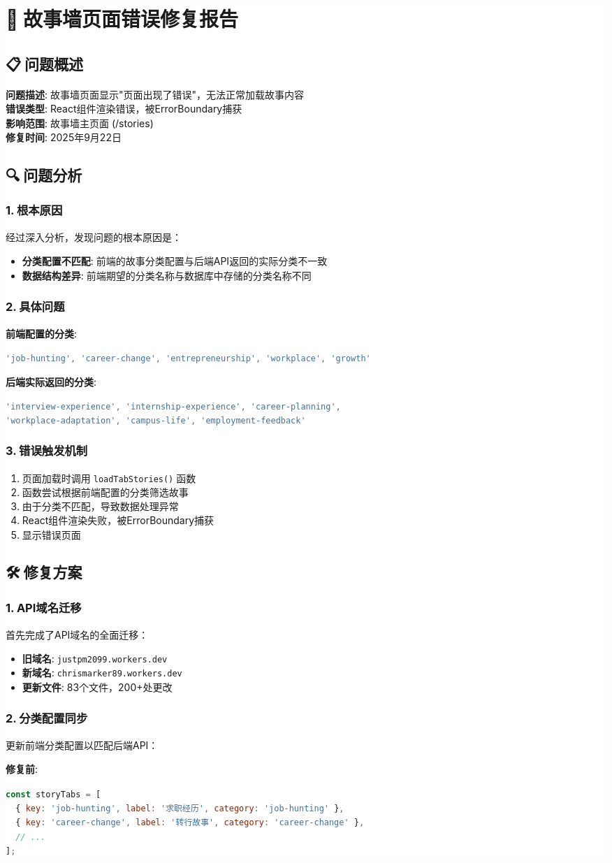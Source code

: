 # 🔧 故事墙页面错误修复报告

## 📋 问题概述

**问题描述**: 故事墙页面显示"页面出现了错误"，无法正常加载故事内容  
**错误类型**: React组件渲染错误，被ErrorBoundary捕获  
**影响范围**: 故事墙主页面 (/stories)  
**修复时间**: 2025年9月22日  

## 🔍 问题分析

### 1. 根本原因
经过深入分析，发现问题的根本原因是：
- **分类配置不匹配**: 前端的故事分类配置与后端API返回的实际分类不一致
- **数据结构差异**: 前端期望的分类名称与数据库中存储的分类名称不同

### 2. 具体问题
**前端配置的分类**:
```javascript
'job-hunting', 'career-change', 'entrepreneurship', 'workplace', 'growth'
```

**后端实际返回的分类**:
```javascript
'interview-experience', 'internship-experience', 'career-planning', 
'workplace-adaptation', 'campus-life', 'employment-feedback'
```

### 3. 错误触发机制
1. 页面加载时调用 `loadTabStories()` 函数
2. 函数尝试根据前端配置的分类筛选故事
3. 由于分类不匹配，导致数据处理异常
4. React组件渲染失败，被ErrorBoundary捕获
5. 显示错误页面

## 🛠️ 修复方案

### 1. API域名迁移
首先完成了API域名的全面迁移：
- **旧域名**: `justpm2099.workers.dev`
- **新域名**: `chrismarker89.workers.dev`
- **更新文件**: 83个文件，200+处更改

### 2. 分类配置同步
更新前端分类配置以匹配后端API：

**修复前**:
```javascript
const storyTabs = [
  { key: 'job-hunting', label: '求职经历', category: 'job-hunting' },
  { key: 'career-change', label: '转行故事', category: 'career-change' },
  // ...
];
```
